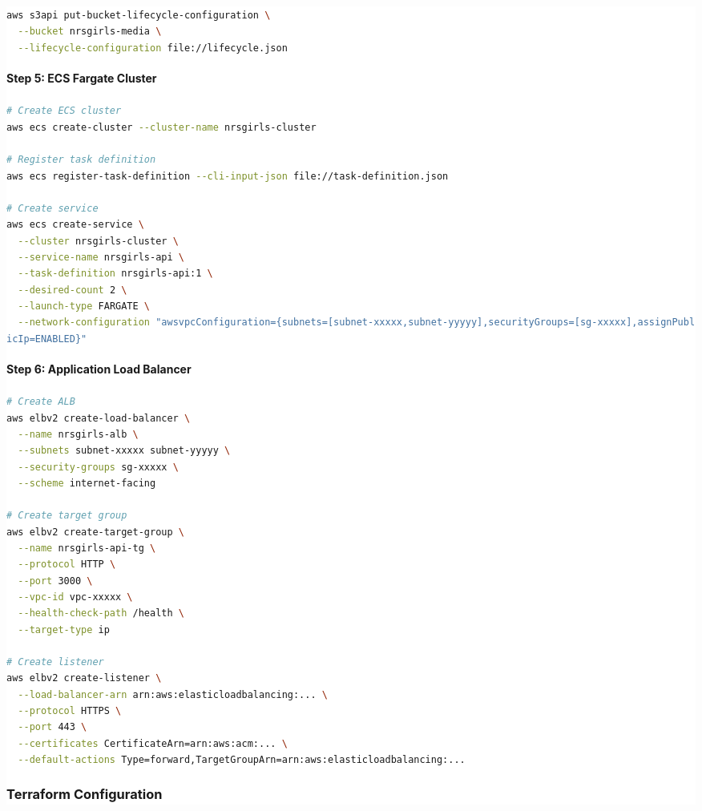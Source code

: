 ```bash
aws s3api put-bucket-lifecycle-configuration \
  --bucket nrsgirls-media \
  --lifecycle-configuration file://lifecycle.json
```

#### Step 5: ECS Fargate Cluster
```bash
# Create ECS cluster
aws ecs create-cluster --cluster-name nrsgirls-cluster

# Register task definition
aws ecs register-task-definition --cli-input-json file://task-definition.json

# Create service
aws ecs create-service \
  --cluster nrsgirls-cluster \
  --service-name nrsgirls-api \
  --task-definition nrsgirls-api:1 \
  --desired-count 2 \
  --launch-type FARGATE \
  --network-configuration "awsvpcConfiguration={subnets=[subnet-xxxxx,subnet-yyyyy],securityGroups=[sg-xxxxx],assignPublicIp=ENABLED}"
```

#### Step 6: Application Load Balancer
```bash
# Create ALB
aws elbv2 create-load-balancer \
  --name nrsgirls-alb \
  --subnets subnet-xxxxx subnet-yyyyy \
  --security-groups sg-xxxxx \
  --scheme internet-facing

# Create target group
aws elbv2 create-target-group \
  --name nrsgirls-api-tg \
  --protocol HTTP \
  --port 3000 \
  --vpc-id vpc-xxxxx \
  --health-check-path /health \
  --target-type ip

# Create listener
aws elbv2 create-listener \
  --load-balancer-arn arn:aws:elasticloadbalancing:... \
  --protocol HTTPS \
  --port 443 \
  --certificates CertificateArn=arn:aws:acm:... \
  --default-actions Type=forward,TargetGroupArn=arn:aws:elasticloadbalancing:...
```

### Terraform Configuration
